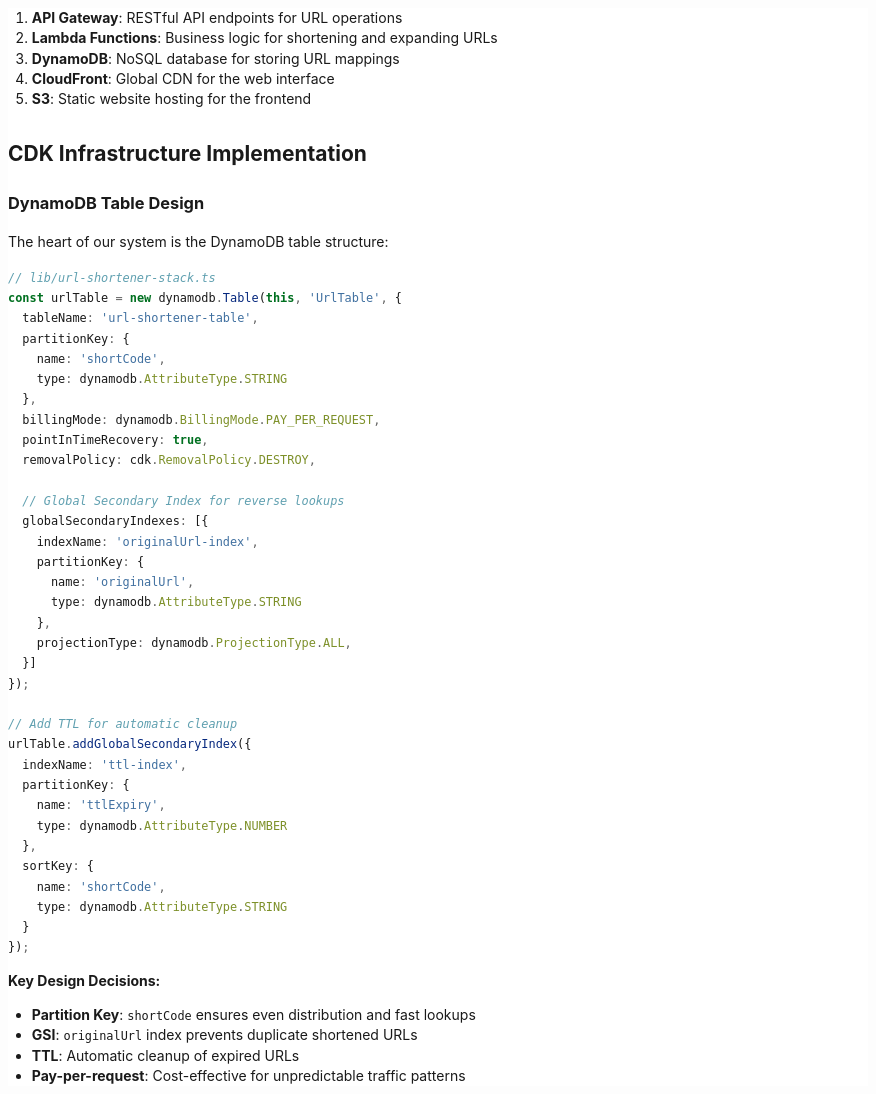 1. **API Gateway**: RESTful API endpoints for URL operations
2. **Lambda Functions**: Business logic for shortening and expanding URLs  
3. **DynamoDB**: NoSQL database for storing URL mappings
4. **CloudFront**: Global CDN for the web interface
5. **S3**: Static website hosting for the frontend

## CDK Infrastructure Implementation

### DynamoDB Table Design

The heart of our system is the DynamoDB table structure:

```typescript
// lib/url-shortener-stack.ts
const urlTable = new dynamodb.Table(this, 'UrlTable', {
  tableName: 'url-shortener-table',
  partitionKey: { 
    name: 'shortCode', 
    type: dynamodb.AttributeType.STRING 
  },
  billingMode: dynamodb.BillingMode.PAY_PER_REQUEST,
  pointInTimeRecovery: true,
  removalPolicy: cdk.RemovalPolicy.DESTROY,
  
  // Global Secondary Index for reverse lookups
  globalSecondaryIndexes: [{
    indexName: 'originalUrl-index',
    partitionKey: { 
      name: 'originalUrl', 
      type: dynamodb.AttributeType.STRING 
    },
    projectionType: dynamodb.ProjectionType.ALL,
  }]
});

// Add TTL for automatic cleanup
urlTable.addGlobalSecondaryIndex({
  indexName: 'ttl-index',
  partitionKey: { 
    name: 'ttlExpiry', 
    type: dynamodb.AttributeType.NUMBER 
  },
  sortKey: { 
    name: 'shortCode', 
    type: dynamodb.AttributeType.STRING 
  }
});
```

**Key Design Decisions:**

- **Partition Key**: `shortCode` ensures even distribution and fast lookups
- **GSI**: `originalUrl` index prevents duplicate shortened URLs
- **TTL**: Automatic cleanup of expired URLs
- **Pay-per-request**: Cost-effective for unpredictable traffic patterns
